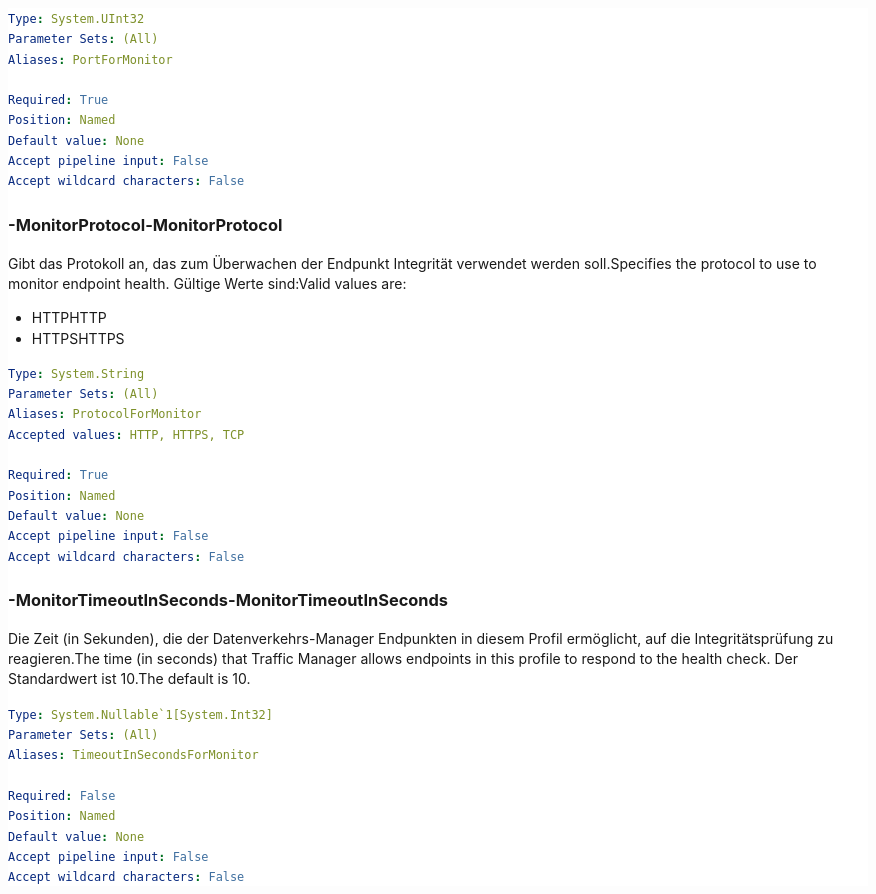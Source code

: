 ```yaml
Type: System.UInt32
Parameter Sets: (All)
Aliases: PortForMonitor

Required: True
Position: Named
Default value: None
Accept pipeline input: False
Accept wildcard characters: False
```

### <span data-ttu-id="485a5-136">-MonitorProtocol</span><span class="sxs-lookup"><span data-stu-id="485a5-136">-MonitorProtocol</span></span>
<span data-ttu-id="485a5-137">Gibt das Protokoll an, das zum Überwachen der Endpunkt Integrität verwendet werden soll.</span><span class="sxs-lookup"><span data-stu-id="485a5-137">Specifies the protocol to use to monitor endpoint health.</span></span>
<span data-ttu-id="485a5-138">Gültige Werte sind:</span><span class="sxs-lookup"><span data-stu-id="485a5-138">Valid values are:</span></span>

- <span data-ttu-id="485a5-139">HTTP</span><span class="sxs-lookup"><span data-stu-id="485a5-139">HTTP</span></span>
- <span data-ttu-id="485a5-140">HTTPS</span><span class="sxs-lookup"><span data-stu-id="485a5-140">HTTPS</span></span>

```yaml
Type: System.String
Parameter Sets: (All)
Aliases: ProtocolForMonitor
Accepted values: HTTP, HTTPS, TCP

Required: True
Position: Named
Default value: None
Accept pipeline input: False
Accept wildcard characters: False
```

### <span data-ttu-id="485a5-141">-MonitorTimeoutInSeconds</span><span class="sxs-lookup"><span data-stu-id="485a5-141">-MonitorTimeoutInSeconds</span></span>
<span data-ttu-id="485a5-142">Die Zeit (in Sekunden), die der Datenverkehrs-Manager Endpunkten in diesem Profil ermöglicht, auf die Integritätsprüfung zu reagieren.</span><span class="sxs-lookup"><span data-stu-id="485a5-142">The time (in seconds) that Traffic Manager allows endpoints in this profile to respond to the health check.</span></span> <span data-ttu-id="485a5-143">Der Standardwert ist 10.</span><span class="sxs-lookup"><span data-stu-id="485a5-143">The default is 10.</span></span>

```yaml
Type: System.Nullable`1[System.Int32]
Parameter Sets: (All)
Aliases: TimeoutInSecondsForMonitor

Required: False
Position: Named
Default value: None
Accept pipeline input: False
Accept wildcard characters: False
```
